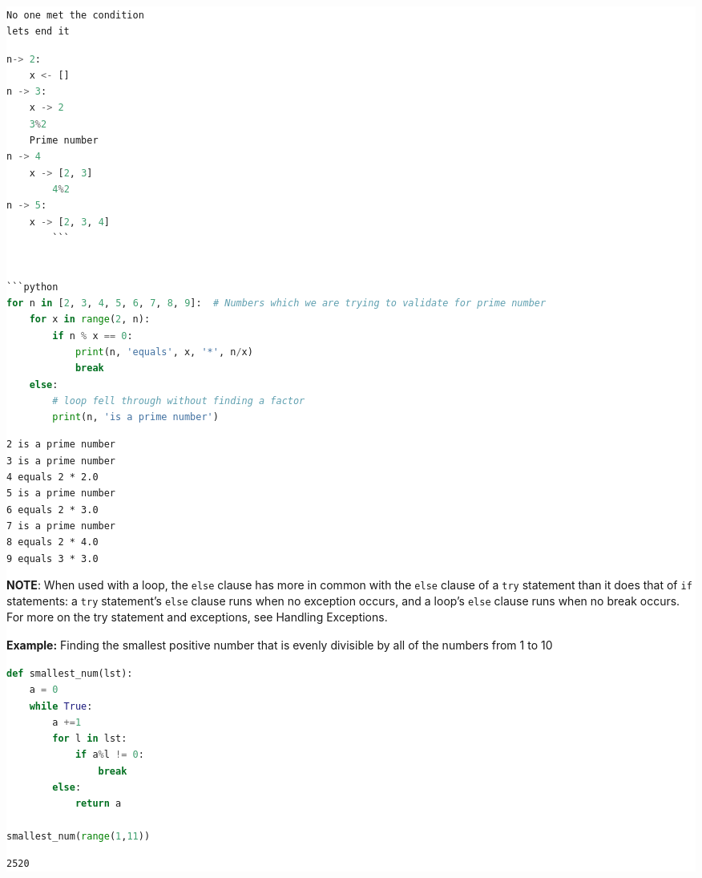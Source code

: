     No one met the condition
    lets end it


```python
n-> 2:
    x <- []
n -> 3:
    x -> 2
    3%2 
    Prime number
n -> 4
    x -> [2, 3]
        4%2
n -> 5:
    x -> [2, 3, 4]
        ```


```python
for n in [2, 3, 4, 5, 6, 7, 8, 9]:  # Numbers which we are trying to validate for prime number
    for x in range(2, n):
        if n % x == 0:
            print(n, 'equals', x, '*', n/x)
            break
    else:
        # loop fell through without finding a factor
        print(n, 'is a prime number')
```

    2 is a prime number
    3 is a prime number
    4 equals 2 * 2.0
    5 is a prime number
    6 equals 2 * 3.0
    7 is a prime number
    8 equals 2 * 4.0
    9 equals 3 * 3.0


**NOTE**: When used with a loop, the `else` clause has more in common with the `else` clause of a `try` statement than it does that of `if` statements: a `try` statement’s `else` clause runs when no exception occurs, and a loop’s `else` clause runs when no break occurs. For more on the try statement and exceptions, see Handling Exceptions.

**Example:** Finding the smallest positive number that is evenly divisible by all of the numbers from 1 to 10


```python
def smallest_num(lst):
    a = 0
    while True:
        a +=1
        for l in lst:
            if a%l != 0:
                break
        else:
            return a
    
smallest_num(range(1,11))
```




    2520


